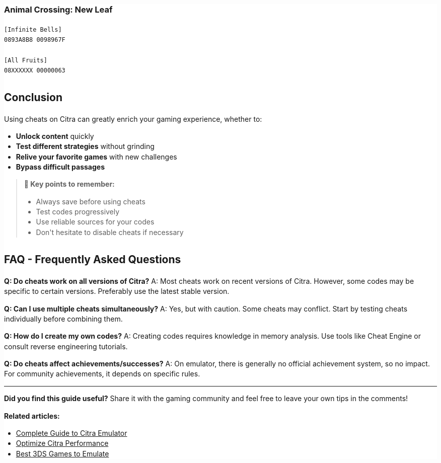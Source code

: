 ### Animal Crossing: New Leaf

```cheat
[Infinite Bells]
0893A8B8 0098967F

[All Fruits]
08XXXXXX 00000063
```

## Conclusion

Using cheats on Citra can greatly enrich your gaming experience, whether to:
- **Unlock content** quickly
- **Test different strategies** without grinding
- **Relive your favorite games** with new challenges
- **Bypass difficult passages**

> **🎯 Key points to remember:**
> - Always save before using cheats
> - Test codes progressively
> - Use reliable sources for your codes
> - Don't hesitate to disable cheats if necessary

## FAQ - Frequently Asked Questions

**Q: Do cheats work on all versions of Citra?**
A: Most cheats work on recent versions of Citra. However, some codes may be specific to certain versions. Preferably use the latest stable version.

**Q: Can I use multiple cheats simultaneously?**
A: Yes, but with caution. Some cheats may conflict. Start by testing cheats individually before combining them.

**Q: How do I create my own codes?**
A: Creating codes requires knowledge in memory analysis. Use tools like Cheat Engine or consult reverse engineering tutorials.

**Q: Do cheats affect achievements/successes?**
A: On emulator, there is generally no official achievement system, so no impact. For community achievements, it depends on specific rules.

---

**Did you find this guide useful?** Share it with the gaming community and feel free to leave your own tips in the comments!

**Related articles:**
- [Complete Guide to Citra Emulator](/en/post/guide-citra/)
- [Optimize Citra Performance](/en/post/citra-performance/)
- [Best 3DS Games to Emulate](/en/post/best-3ds-games/)
````
